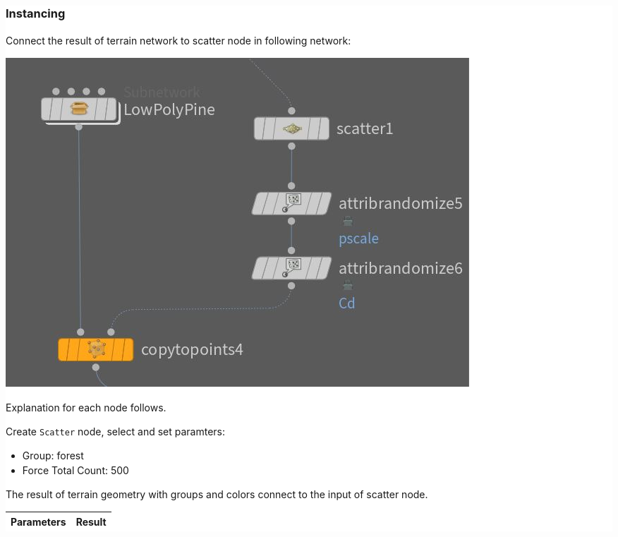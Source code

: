 
### Instancing

Connect the result of terrain network to scatter node in following network:

![](Images/Tutorial/Instancing.JPG)

Explanation for each node follows.

Create `Scatter` node, select and set paramters:
* Group: forest
* Force Total Count: 500

The result of terrain geometry with groups and colors connect to the input of scatter node.

Parameters             |  Result
:-------------------------:|:-------------------------: